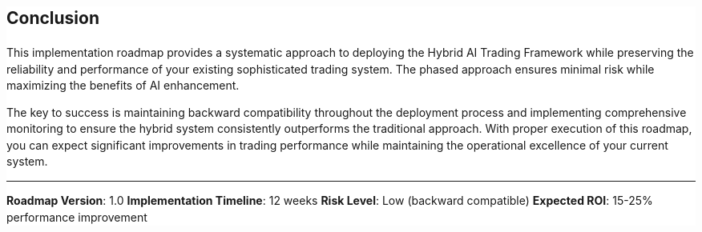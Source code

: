 ## Conclusion

This implementation roadmap provides a systematic approach to deploying the Hybrid AI Trading Framework while preserving the reliability and performance of your existing sophisticated trading system. The phased approach ensures minimal risk while maximizing the benefits of AI enhancement.

The key to success is maintaining backward compatibility throughout the deployment process and implementing comprehensive monitoring to ensure the hybrid system consistently outperforms the traditional approach. With proper execution of this roadmap, you can expect significant improvements in trading performance while maintaining the operational excellence of your current system.

---

**Roadmap Version**: 1.0
**Implementation Timeline**: 12 weeks
**Risk Level**: Low (backward compatible)
**Expected ROI**: 15-25% performance improvement